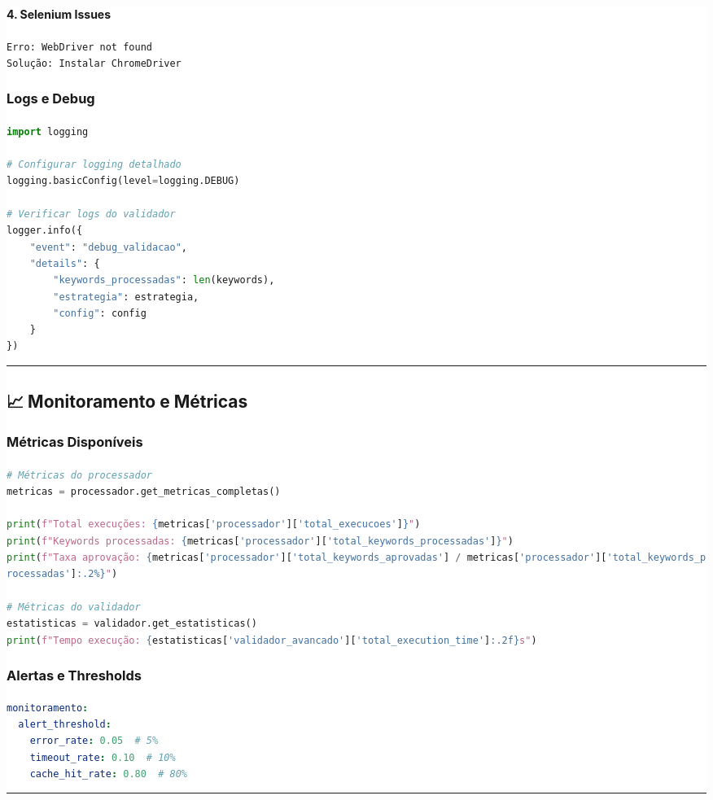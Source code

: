 #### **4. Selenium Issues**
```
Erro: WebDriver not found
Solução: Instalar ChromeDriver
```

### **Logs e Debug**

```python
import logging

# Configurar logging detalhado
logging.basicConfig(level=logging.DEBUG)

# Verificar logs do validador
logger.info({
    "event": "debug_validacao",
    "details": {
        "keywords_processadas": len(keywords),
        "estrategia": estrategia,
        "config": config
    }
})
```

---

## 📈 **Monitoramento e Métricas**

### **Métricas Disponíveis**

```python
# Métricas do processador
metricas = processador.get_metricas_completas()

print(f"Total execuções: {metricas['processador']['total_execucoes']}")
print(f"Keywords processadas: {metricas['processador']['total_keywords_processadas']}")
print(f"Taxa aprovação: {metricas['processador']['total_keywords_aprovadas'] / metricas['processador']['total_keywords_processadas']:.2%}")

# Métricas do validador
estatisticas = validador.get_estatisticas()
print(f"Tempo execução: {estatisticas['validador_avancado']['total_execution_time']:.2f}s")
```

### **Alertas e Thresholds**

```yaml
monitoramento:
  alert_threshold:
    error_rate: 0.05  # 5%
    timeout_rate: 0.10  # 10%
    cache_hit_rate: 0.80  # 80%
```

---